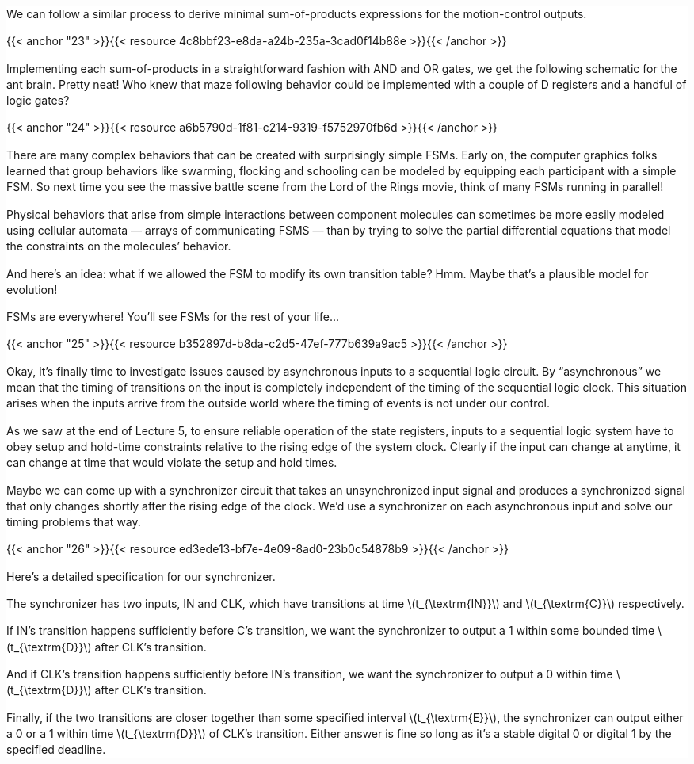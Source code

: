 We can follow a similar process to derive minimal sum-of-products expressions for the motion-control outputs.

{{< anchor "23" >}}{{< resource 4c8bbf23-e8da-a24b-235a-3cad0f14b88e >}}{{< /anchor >}}

Implementing each sum-of-products in a straightforward fashion with AND and OR gates, we get the following schematic for the ant brain. Pretty neat! Who knew that maze following behavior could be implemented with a couple of D registers and a handful of logic gates?

{{< anchor "24" >}}{{< resource a6b5790d-1f81-c214-9319-f5752970fb6d >}}{{< /anchor >}}

There are many complex behaviors that can be created with surprisingly simple FSMs. Early on, the computer graphics folks learned that group behaviors like swarming, flocking and schooling can be modeled by equipping each participant with a simple FSM. So next time you see the massive battle scene from the Lord of the Rings movie, think of many FSMs running in parallel!

Physical behaviors that arise from simple interactions between component molecules can sometimes be more easily modeled using cellular automata — arrays of communicating FSMS — than by trying to solve the partial differential equations that model the constraints on the molecules’ behavior.

And here’s an idea: what if we allowed the FSM to modify its own transition table? Hmm. Maybe that’s a plausible model for evolution!

FSMs are everywhere! You’ll see FSMs for the rest of your life...

{{< anchor "25" >}}{{< resource b352897d-b8da-c2d5-47ef-777b639a9ac5 >}}{{< /anchor >}}

Okay, it’s finally time to investigate issues caused by asynchronous inputs to a sequential logic circuit. By “asynchronous” we mean that the timing of transitions on the input is completely independent of the timing of the sequential logic clock. This situation arises when the inputs arrive from the outside world where the timing of events is not under our control.

As we saw at the end of Lecture 5, to ensure reliable operation of the state registers, inputs to a sequential logic system have to obey setup and hold-time constraints relative to the rising edge of the system clock. Clearly if the input can change at anytime, it can change at time that would violate the setup and hold times.

Maybe we can come up with a synchronizer circuit that takes an unsynchronized input signal and produces a synchronized signal that only changes shortly after the rising edge of the clock. We’d use a synchronizer on each asynchronous input and solve our timing problems that way.

{{< anchor "26" >}}{{< resource ed3ede13-bf7e-4e09-8ad0-23b0c54878b9 >}}{{< /anchor >}}

Here’s a detailed specification for our synchronizer.

The synchronizer has two inputs, IN and CLK, which have transitions at time \\(t\_{\\textrm{IN}}\\) and \\(t\_{\\textrm{C}}\\) respectively.

If IN’s transition happens sufficiently before C’s transition, we want the synchronizer to output a 1 within some bounded time \\(t\_{\\textrm{D}}\\) after CLK’s transition.

And if CLK’s transition happens sufficiently before IN’s transition, we want the synchronizer to output a 0 within time \\(t\_{\\textrm{D}}\\) after CLK’s transition.

Finally, if the two transitions are closer together than some specified interval \\(t\_{\\textrm{E}}\\), the synchronizer can output either a 0 or a 1 within time \\(t\_{\\textrm{D}}\\) of CLK’s transition. Either answer is fine so long as it’s a stable digital 0 or digital 1 by the specified deadline.
